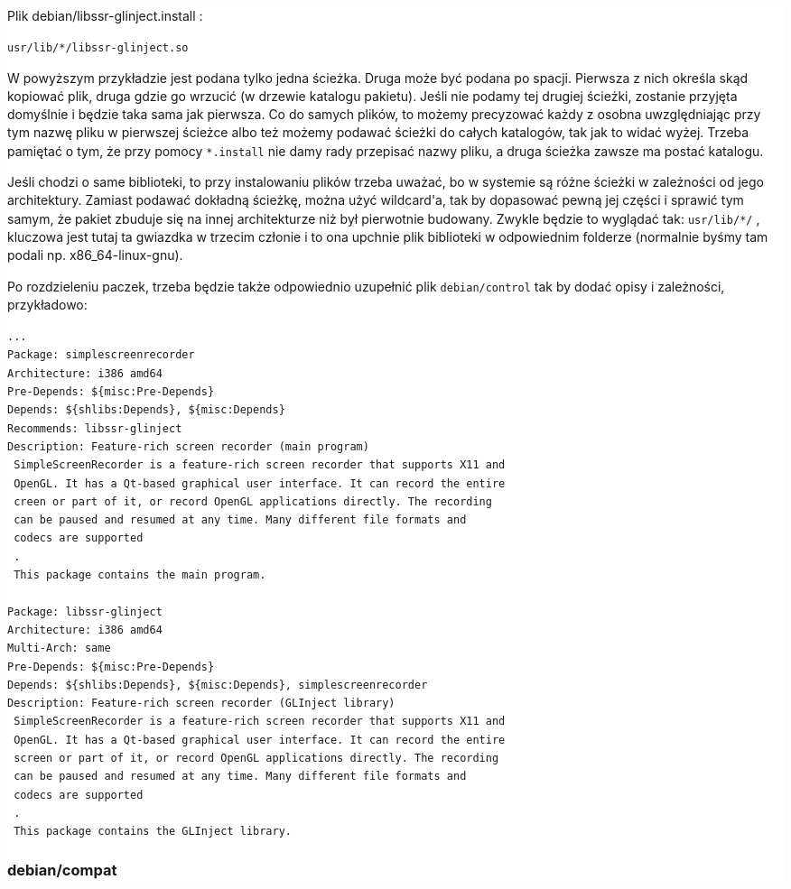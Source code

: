 Plik debian/libssr-glinject.install :

    usr/lib/*/libssr-glinject.so

W powyższym przykładzie jest podana tylko jedna ścieżka. Druga może być podana po spacji. Pierwsza z
nich określa skąd kopiować plik, druga gdzie go wrzucić (w drzewie katalogu pakietu). Jeśli nie
podamy tej drugiej ścieżki, zostanie przyjęta domyślnie i będzie taka sama jak pierwsza. Co do
samych plików, to możemy precyzować każdy z osobna uwzględniając przy tym nazwę pliku w pierwszej
ścieżce albo też możemy podawać ścieżki do całych katalogów, tak jak to widać wyżej. Trzeba
pamiętać o tym, że przy pomocy `*.install` nie damy rady przepisać nazwy pliku, a druga ścieżka
zawsze ma postać katalogu.

Jeśli chodzi o same biblioteki, to przy instalowaniu plików trzeba uważać, bo w systemie są różne
ścieżki w zależności od jego architektury. Zamiast podawać dokładną ścieżkę, można użyć wildcard'a,
tak by dopasować pewną jej części i sprawić tym samym, że pakiet zbuduje się na innej architekturze
niż był pierwotnie budowany. Zwykle będzie to wyglądać tak: `usr/lib/*/` , kluczowa jest tutaj ta
gwiazdka w trzecim członie i to ona upchnie plik biblioteki w odpowiednim folderze (normalnie byśmy
tam podali np. x86_64-linux-gnu).

Po rozdzieleniu paczek, trzeba będzie także odpowiednio uzupełnić plik `debian/control` tak by dodać
opisy i zależności, przykładowo:

    ...
    Package: simplescreenrecorder
    Architecture: i386 amd64
    Pre-Depends: ${misc:Pre-Depends}
    Depends: ${shlibs:Depends}, ${misc:Depends}
    Recommends: libssr-glinject
    Description: Feature-rich screen recorder (main program)
     SimpleScreenRecorder is a feature-rich screen recorder that supports X11 and
     OpenGL. It has a Qt-based graphical user interface. It can record the entire
     creen or part of it, or record OpenGL applications directly. The recording
     can be paused and resumed at any time. Many different file formats and
     codecs are supported
     .
     This package contains the main program.

    Package: libssr-glinject
    Architecture: i386 amd64
    Multi-Arch: same
    Pre-Depends: ${misc:Pre-Depends}
    Depends: ${shlibs:Depends}, ${misc:Depends}, simplescreenrecorder
    Description: Feature-rich screen recorder (GLInject library)
     SimpleScreenRecorder is a feature-rich screen recorder that supports X11 and
     OpenGL. It has a Qt-based graphical user interface. It can record the entire
     screen or part of it, or record OpenGL applications directly. The recording
     can be paused and resumed at any time. Many different file formats and
     codecs are supported
     .
     This package contains the GLInject library.

### debian/compat
